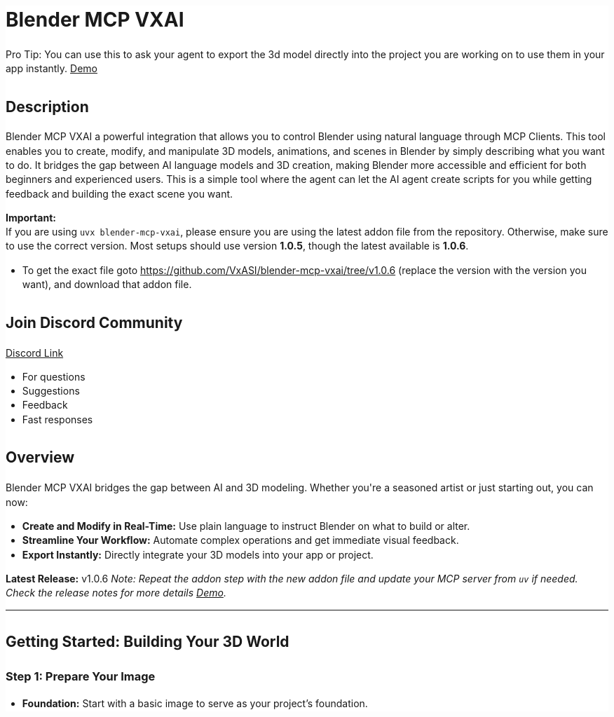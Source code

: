 # Blender MCP VXAI

Pro Tip: You can use this to ask your agent to export the 3d model directly into the project you are working on to use them in your app instantly. [Demo](https://youtu.be/sHRI0nPan20?feature=shared)

## Description

Blender MCP VXAI a powerful integration that allows you to control Blender using natural language through MCP Clients. This tool enables you to create, modify, and manipulate 3D models, animations, and scenes in Blender by simply describing what you want to do. It bridges the gap between AI language models and 3D creation, making Blender more accessible and efficient for both beginners and experienced users. This is a simple tool where the agent can let the AI agent create scripts for you while getting feedback and building the exact scene you want.

**Important:**  
If you are using `uvx blender-mcp-vxai`, please ensure you are using the latest addon file from the repository. Otherwise, make sure to use the correct version. Most setups should use version **1.0.5**, though the latest available is **1.0.6**.
- To get the exact file goto https://github.com/VxASI/blender-mcp-vxai/tree/v1.0.6 (replace the version with the version you want), and download that addon file.

## Join Discord Community
[Discord Link](https://discord.com/invite/eswMMBghWs)
- For questions
- Suggestions
- Feedback
- Fast responses 


## Overview

Blender MCP VXAI bridges the gap between AI and 3D modeling. Whether you're a seasoned artist or just starting out, you can now:

- **Create and Modify in Real-Time:** Use plain language to instruct Blender on what to build or alter.
- **Streamline Your Workflow:** Automate complex operations and get immediate visual feedback.
- **Export Instantly:** Directly integrate your 3D models into your app or project.

**Latest Release:** v1.0.6 
*Note: Repeat the addon step with the new addon file and update your MCP server from `uv` if needed. Check the release notes for more details [Demo](https://youtu.be/3e3h6rN194I?si=E7cuDKhsHK0mcRsO).*

---

## Getting Started: Building Your 3D World

### Step 1: Prepare Your Image
- **Foundation:** Start with a basic image to serve as your project’s foundation.
